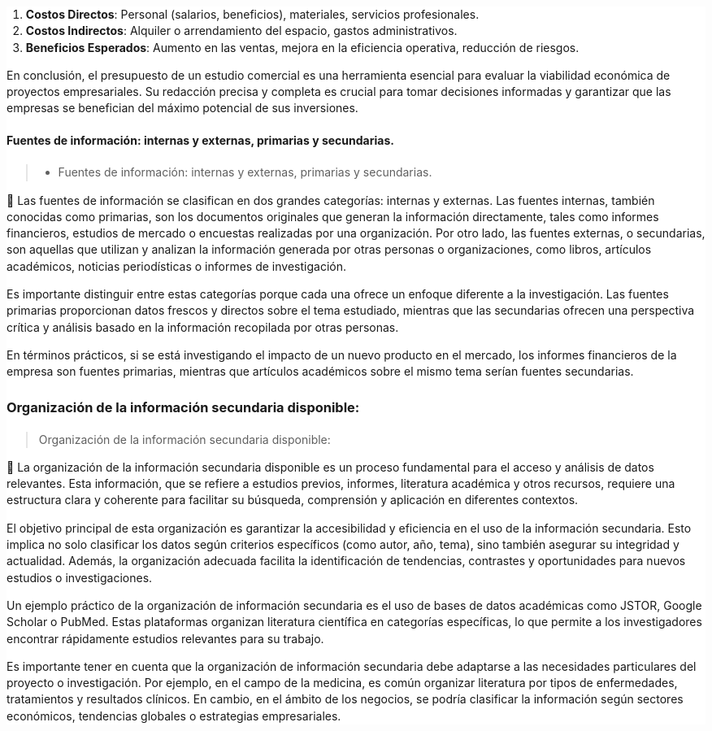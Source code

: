 1. **Costos Directos**: Personal (salarios, beneficios), materiales, servicios profesionales.
2. **Costos Indirectos**: Alquiler o arrendamiento del espacio, gastos administrativos.
3. **Beneficios Esperados**: Aumento en las ventas, mejora en la eficiencia operativa, reducción de riesgos.

En conclusión, el presupuesto de un estudio comercial es una herramienta esencial para evaluar la viabilidad económica de proyectos empresariales. Su redacción precisa y completa es crucial para tomar decisiones informadas y garantizar que las empresas se benefician del máximo potencial de sus inversiones.



#### Fuentes de información: internas y externas, primarias y secundarias.
> - Fuentes de información: internas y externas, primarias y secundarias.

📝 Las fuentes de información se clasifican en dos grandes categorías: internas y externas. Las fuentes internas, también conocidas como primarias, son los documentos originales que generan la información directamente, tales como informes financieros, estudios de mercado o encuestas realizadas por una organización. Por otro lado, las fuentes externas, o secundarias, son aquellas que utilizan y analizan la información generada por otras personas o organizaciones, como libros, artículos académicos, noticias periodísticas o informes de investigación.

Es importante distinguir entre estas categorías porque cada una ofrece un enfoque diferente a la investigación. Las fuentes primarias proporcionan datos frescos y directos sobre el tema estudiado, mientras que las secundarias ofrecen una perspectiva crítica y análisis basado en la información recopilada por otras personas.

En términos prácticos, si se está investigando el impacto de un nuevo producto en el mercado, los informes financieros de la empresa son fuentes primarias, mientras que artículos académicos sobre el mismo tema serían fuentes secundarias.



### Organización de la información secundaria disponible:
> Organización de la información secundaria disponible:

📝 La organización de la información secundaria disponible es un proceso fundamental para el acceso y análisis de datos relevantes. Esta información, que se refiere a estudios previos, informes, literatura académica y otros recursos, requiere una estructura clara y coherente para facilitar su búsqueda, comprensión y aplicación en diferentes contextos.

El objetivo principal de esta organización es garantizar la accesibilidad y eficiencia en el uso de la información secundaria. Esto implica no solo clasificar los datos según criterios específicos (como autor, año, tema), sino también asegurar su integridad y actualidad. Además, la organización adecuada facilita la identificación de tendencias, contrastes y oportunidades para nuevos estudios o investigaciones.

Un ejemplo práctico de la organización de información secundaria es el uso de bases de datos académicas como JSTOR, Google Scholar o PubMed. Estas plataformas organizan literatura científica en categorías específicas, lo que permite a los investigadores encontrar rápidamente estudios relevantes para su trabajo.

Es importante tener en cuenta que la organización de información secundaria debe adaptarse a las necesidades particulares del proyecto o investigación. Por ejemplo, en el campo de la medicina, es común organizar literatura por tipos de enfermedades, tratamientos y resultados clínicos. En cambio, en el ámbito de los negocios, se podría clasificar la información según sectores económicos, tendencias globales o estrategias empresariales.
